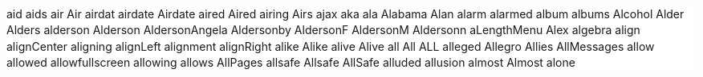 aid
aids
air
Air
airdat
airdate
Airdate
aired
Aired
airing
Airs
ajax
aka
ala
Alabama
Alan
alarm
alarmed
album
albums
Alcohol
Alder
Alders
alderson
Alderson
AldersonAngela
Aldersonby
AldersonF
AldersonM
Aldersonn
aLengthMenu
Alex
algebra
align
alignCenter
aligning
alignLeft
alignment
alignRight
alike
Alike
alive
Alive
all
All
ALL
alleged
Allegro
Allies
AllMessages
allow
allowed
allowfullscreen
allowing
allows
AllPages
allsafe
Allsafe
AllSafe
alluded
allusion
almost
Almost
alone